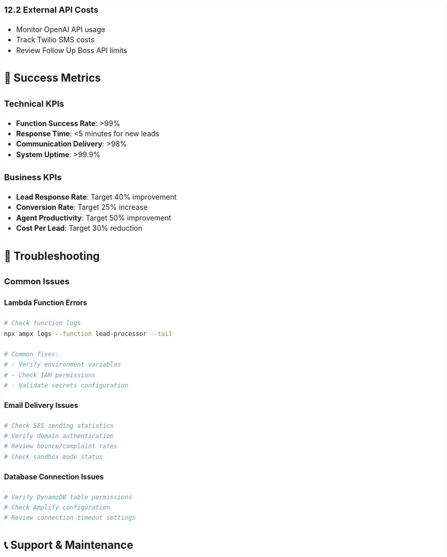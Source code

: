 ### 12.2 External API Costs
- Monitor OpenAI API usage
- Track Twilio SMS costs
- Review Follow Up Boss API limits

## 🎯 Success Metrics

### Technical KPIs
- **Function Success Rate**: >99%
- **Response Time**: <5 minutes for new leads
- **Communication Delivery**: >98%
- **System Uptime**: >99.9%

### Business KPIs
- **Lead Response Rate**: Target 40% improvement
- **Conversion Rate**: Target 25% increase
- **Agent Productivity**: Target 50% improvement
- **Cost Per Lead**: Target 30% reduction

## 🔧 Troubleshooting

### Common Issues

#### Lambda Function Errors
```bash
# Check function logs
npx ampx logs --function lead-processor --tail

# Common fixes:
# - Verify environment variables
# - Check IAM permissions
# - Validate secrets configuration
```

#### Email Delivery Issues
```bash
# Check SES sending statistics
# Verify domain authentication
# Review bounce/complaint rates
# Check sandbox mode status
```

#### Database Connection Issues
```bash
# Verify DynamoDB table permissions
# Check Amplify configuration
# Review connection timeout settings
```

## 📞 Support & Maintenance
